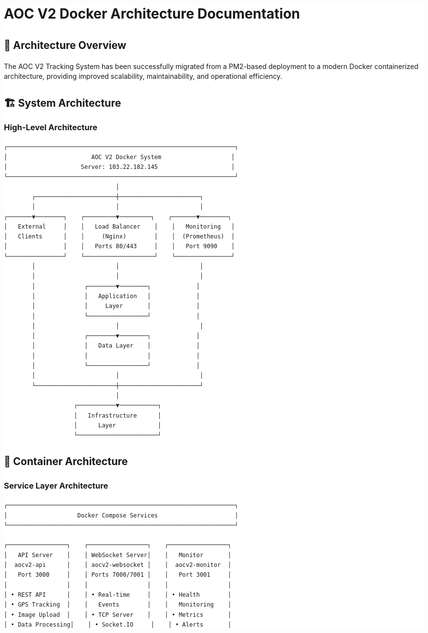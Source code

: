 # AOC V2 Docker Architecture Documentation

## 🎯 Architecture Overview
The AOC V2 Tracking System has been successfully migrated from a PM2-based deployment to a modern Docker containerized architecture, providing improved scalability, maintainability, and operational efficiency.

## 🏗️ System Architecture

### High-Level Architecture
```
┌─────────────────────────────────────────────────────────────────┐
│                        AOC V2 Docker System                    │
│                     Server: 103.22.182.145                     │
└─────────────────────────────────────────────────────────────────┘
                                │
        ┌───────────────────────┼───────────────────────┐
        │                       │                       │
┌───────▼────────┐    ┌─────────▼─────────┐    ┌───────▼────────┐
│   External     │    │   Load Balancer    │    │   Monitoring   │
│   Clients      │    │     (Nginx)        │    │  (Prometheus)  │
│                │    │   Ports 80/443     │    │   Port 9090    │
└────────────────┘    └────────────────────┘    └────────────────┘
        │                       │                       │
        │                       │                       │
        │              ┌────────▼────────┐             │
        │              │   Application   │             │
        │              │     Layer       │             │
        │              └─────────────────┘             │
        │                       │                       │
        │              ┌────────▼────────┐             │
        │              │   Data Layer    │             │
        │              │                 │             │
        │              └─────────────────┘             │
        │                       │                       │
        └───────────────────────┼───────────────────────┘
                                │
                    ┌───────────▼───────────┐
                    │   Infrastructure      │
                    │      Layer            │
                    └───────────────────────┘
```

## 🐳 Container Architecture

### Service Layer Architecture
```
┌─────────────────────────────────────────────────────────────────┐
│                    Docker Compose Services                      │
└─────────────────────────────────────────────────────────────────┘

┌─────────────────┐    ┌─────────────────┐    ┌─────────────────┐
│   API Server    │    │ WebSocket Server│    │   Monitor       │
│  aocv2-api      │    │ aocv2-websocket │    │  aocv2-monitor  │
│   Port 3000     │    │ Ports 7000/7001 │    │   Port 3001     │
│                 │    │                 │    │                 │
│ • REST API      │    │ • Real-time     │    │ • Health        │
│ • GPS Tracking  │    │   Events        │    │   Monitoring    │
│ • Image Upload  │    │ • TCP Server    │    │ • Metrics       │
│ • Data Processing│    │ • Socket.IO     │    │ • Alerts       │
```